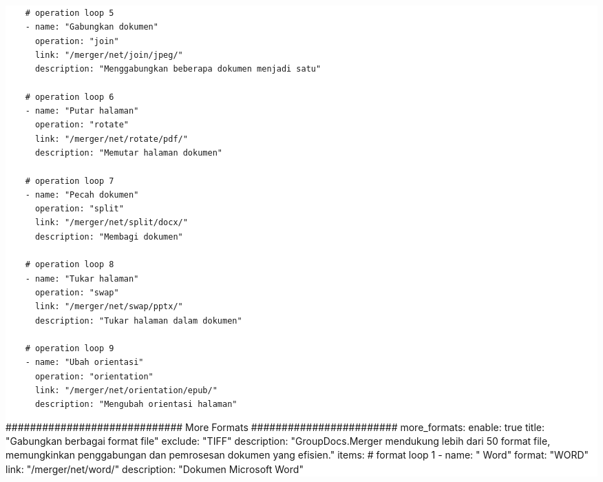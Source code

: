         # operation loop 5
        - name: "Gabungkan dokumen"
          operation: "join"
          link: "/merger/net/join/jpeg/"
          description: "Menggabungkan beberapa dokumen menjadi satu"

        # operation loop 6
        - name: "Putar halaman"
          operation: "rotate"
          link: "/merger/net/rotate/pdf/"
          description: "Memutar halaman dokumen"

        # operation loop 7
        - name: "Pecah dokumen"
          operation: "split"
          link: "/merger/net/split/docx/"
          description: "Membagi dokumen"

        # operation loop 8
        - name: "Tukar halaman"
          operation: "swap"
          link: "/merger/net/swap/pptx/"
          description: "Tukar halaman dalam dokumen"

        # operation loop 9
        - name: "Ubah orientasi"
          operation: "orientation"
          link: "/merger/net/orientation/epub/"
          description: "Mengubah orientasi halaman"
          
        
          
############################# More Formats ########################
more_formats:
    enable: true
    title: "Gabungkan berbagai format file"
    exclude: "TIFF"
    description: "GroupDocs.Merger mendukung lebih dari 50 format file, memungkinkan penggabungan dan pemrosesan dokumen yang efisien."
    items: 
        # format loop 1
        - name: " Word"
          format: "WORD"
          link: "/merger/net/word/"
          description: "Dokumen Microsoft Word"

